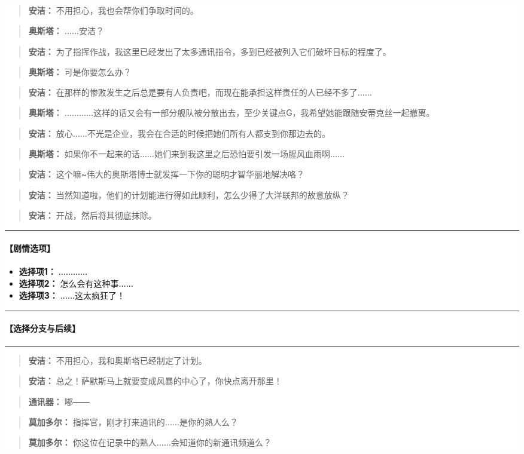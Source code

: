 > **安洁：**
> 不用担心，我也会帮你们争取时间的。

> **奥斯塔：**
> ……安洁？

> **安洁：**
> 为了指挥作战，我这里已经发出了太多通讯指令，多到已经被列入它们破坏目标的程度了。

> **奥斯塔：**
> 可是你要怎么办？

> **安洁：**
> 在那样的惨败发生之后总是要有人负责吧，而现在能承担这样责任的人已经不多了……

> **奥斯塔：**
> …………这样的话又会有一部分舰队被分散出去，至少关键点G，我希望她能跟随安蒂克丝一起撤离。

> **安洁：**
> 放心……不光是企业，我会在合适的时候把她们所有人都支到你那边去的。

> **奥斯塔：**
> 如果你不一起来的话……她们来到我这里之后恐怕要引发一场腥风血雨啊……

> **安洁：**
> 这个嘛~伟大的奥斯塔博士就发挥一下你的聪明才智华丽地解决咯？

> **安洁：**
> 当然知道啦，他们的计划能进行得如此顺利，怎么少得了大洋联邦的故意放纵？

> **安洁：**
> 开战，然后将其彻底抹除。

---
#### **【剧情选项】**
*   **选择项1：** …………
*   **选择项2：** 怎么会有这种事……
*   **选择项3：** ……这太疯狂了！

---
#### **【选择分支与后续】**
---

> **安洁：**
> 不用担心，我和奥斯塔已经制定了计划。

> **安洁：**
> 总之！萨默斯马上就要变成风暴的中心了，你快点离开那里！

> **通讯器：**
> 嘟——

> **莫加多尔：**
> 指挥官，刚才打来通讯的……是你的熟人么？

> **莫加多尔：**
> 你这位在记录中的熟人……会知道你的新通讯频道么？
